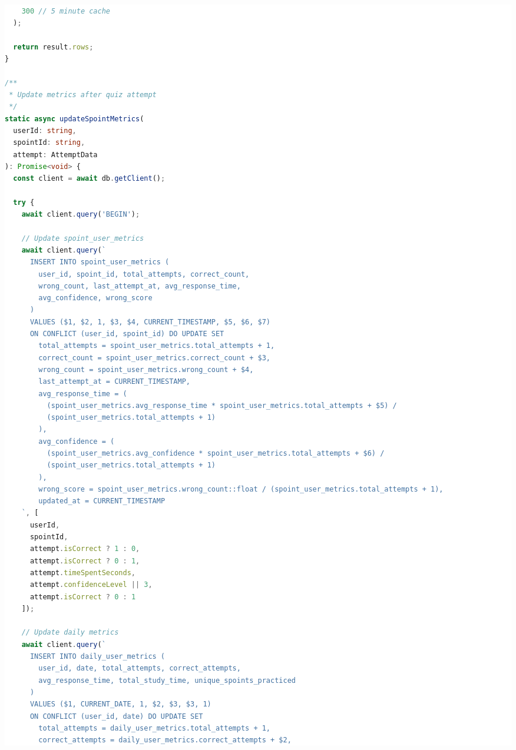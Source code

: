 ```typescript
    300 // 5 minute cache
  );
  
  return result.rows;
}

/**
 * Update metrics after quiz attempt
 */
static async updateSpointMetrics(
  userId: string, 
  spointId: string, 
  attempt: AttemptData
): Promise<void> {
  const client = await db.getClient();
  
  try {
    await client.query('BEGIN');
    
    // Update spoint_user_metrics
    await client.query(`
      INSERT INTO spoint_user_metrics (
        user_id, spoint_id, total_attempts, correct_count, 
        wrong_count, last_attempt_at, avg_response_time, 
        avg_confidence, wrong_score
      )
      VALUES ($1, $2, 1, $3, $4, CURRENT_TIMESTAMP, $5, $6, $7)
      ON CONFLICT (user_id, spoint_id) DO UPDATE SET
        total_attempts = spoint_user_metrics.total_attempts + 1,
        correct_count = spoint_user_metrics.correct_count + $3,
        wrong_count = spoint_user_metrics.wrong_count + $4,
        last_attempt_at = CURRENT_TIMESTAMP,
        avg_response_time = (
          (spoint_user_metrics.avg_response_time * spoint_user_metrics.total_attempts + $5) / 
          (spoint_user_metrics.total_attempts + 1)
        ),
        avg_confidence = (
          (spoint_user_metrics.avg_confidence * spoint_user_metrics.total_attempts + $6) / 
          (spoint_user_metrics.total_attempts + 1)
        ),
        wrong_score = spoint_user_metrics.wrong_count::float / (spoint_user_metrics.total_attempts + 1),
        updated_at = CURRENT_TIMESTAMP
    `, [
      userId,
      spointId,
      attempt.isCorrect ? 1 : 0,
      attempt.isCorrect ? 0 : 1,
      attempt.timeSpentSeconds,
      attempt.confidenceLevel || 3,
      attempt.isCorrect ? 0 : 1
    ]);
    
    // Update daily metrics
    await client.query(`
      INSERT INTO daily_user_metrics (
        user_id, date, total_attempts, correct_attempts,
        avg_response_time, total_study_time, unique_spoints_practiced
      )
      VALUES ($1, CURRENT_DATE, 1, $2, $3, $3, 1)
      ON CONFLICT (user_id, date) DO UPDATE SET
        total_attempts = daily_user_metrics.total_attempts + 1,
        correct_attempts = daily_user_metrics.correct_attempts + $2,
```